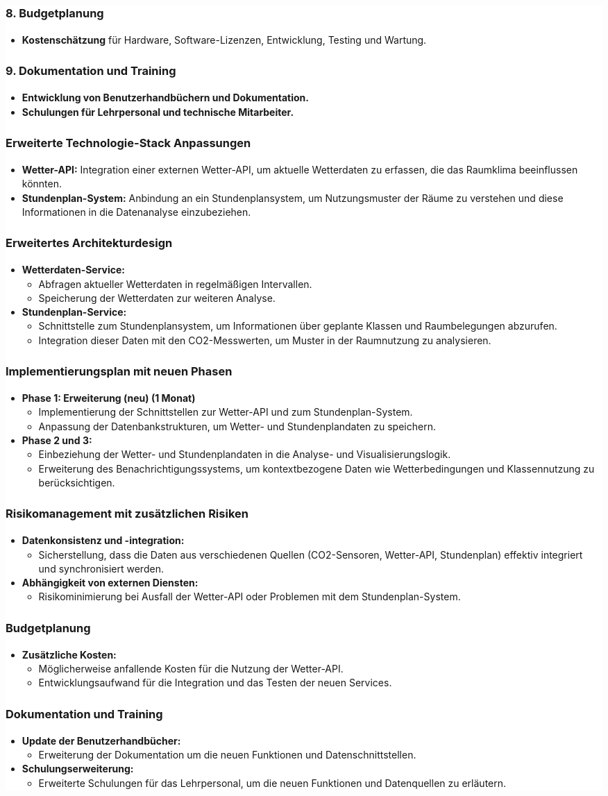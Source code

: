 ### 8. Budgetplanung
- **Kostenschätzung** für Hardware, Software-Lizenzen, Entwicklung, Testing und Wartung.

### 9. Dokumentation und Training
- **Entwicklung von Benutzerhandbüchern und Dokumentation.**
- **Schulungen für Lehrpersonal und technische Mitarbeiter.**



### Erweiterte Technologie-Stack Anpassungen
- **Wetter-API:** Integration einer externen Wetter-API, um aktuelle Wetterdaten zu erfassen, die das Raumklima beeinflussen könnten.
- **Stundenplan-System:** Anbindung an ein Stundenplansystem, um Nutzungsmuster der Räume zu verstehen und diese Informationen in die Datenanalyse einzubeziehen.

### Erweitertes Architekturdesign
- **Wetterdaten-Service:**
  - Abfragen aktueller Wetterdaten in regelmäßigen Intervallen.
  - Speicherung der Wetterdaten zur weiteren Analyse.
- **Stundenplan-Service:**
  - Schnittstelle zum Stundenplansystem, um Informationen über geplante Klassen und Raumbelegungen abzurufen.
  - Integration dieser Daten mit den CO2-Messwerten, um Muster in der Raumnutzung zu analysieren.

### Implementierungsplan mit neuen Phasen
- **Phase 1: Erweiterung (neu) (1 Monat)**
  - Implementierung der Schnittstellen zur Wetter-API und zum Stundenplan-System.
  - Anpassung der Datenbankstrukturen, um Wetter- und Stundenplandaten zu speichern.
- **Phase 2 und 3:**
  - Einbeziehung der Wetter- und Stundenplandaten in die Analyse- und Visualisierungslogik.
  - Erweiterung des Benachrichtigungssystems, um kontextbezogene Daten wie Wetterbedingungen und Klassennutzung zu berücksichtigen.

### Risikomanagement mit zusätzlichen Risiken
- **Datenkonsistenz und -integration:**
  - Sicherstellung, dass die Daten aus verschiedenen Quellen (CO2-Sensoren, Wetter-API, Stundenplan) effektiv integriert und synchronisiert werden.
- **Abhängigkeit von externen Diensten:**
  - Risikominimierung bei Ausfall der Wetter-API oder Problemen mit dem Stundenplan-System.

### Budgetplanung
- **Zusätzliche Kosten:**
  - Möglicherweise anfallende Kosten für die Nutzung der Wetter-API.
  - Entwicklungsaufwand für die Integration und das Testen der neuen Services.

### Dokumentation und Training
- **Update der Benutzerhandbücher:**
  - Erweiterung der Dokumentation um die neuen Funktionen und Datenschnittstellen.
- **Schulungserweiterung:**
  - Erweiterte Schulungen für das Lehrpersonal, um die neuen Funktionen und Datenquellen zu erläutern.
